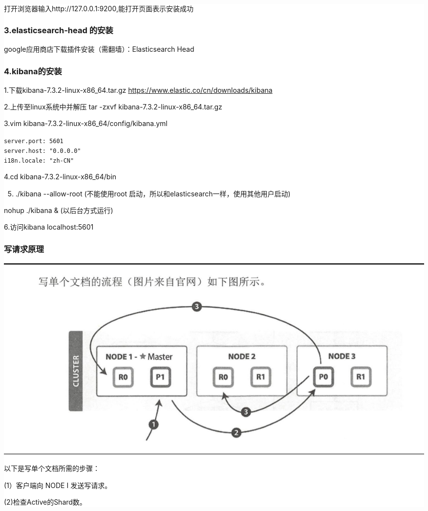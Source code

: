    打开浏览器输入http://127.0.0.1:9200,能打开页面表示安装成功
   
### 3.elasticsearch-head 的安装
   
   google应用商店下载插件安装（需翻墙）：Elasticsearch Head

### 4.kibana的安装

   1.下载kibana-7.3.2-linux-x86_64.tar.gz   https://www.elastic.co/cn/downloads/kibana
   
   2.上传至linux系统中并解压     tar -zxvf kibana-7.3.2-linux-x86_64.tar.gz
   
   3.vim  kibana-7.3.2-linux-x86_64/config/kibana.yml
```
server.port: 5601
server.host: "0.0.0.0"
i18n.locale: "zh-CN"
```
    
   4.cd  kibana-7.3.2-linux-x86_64/bin
   
   5. ./kibana --allow-root  (不能使用root 启动，所以和elasticsearch一样，使用其他用户启动) 
       
   nohup ./kibana & (以后台方式运行)
       
   6.访问kibana localhost:5601
    
### 写请求原理
   
   ![](elasticsearch.assets/单个文档.png)
   
   以下是写单个文档所需的步骤：
   
   (1）客户端向 NODE I 发送写请求。
   
   (2)检查Active的Shard数。
   